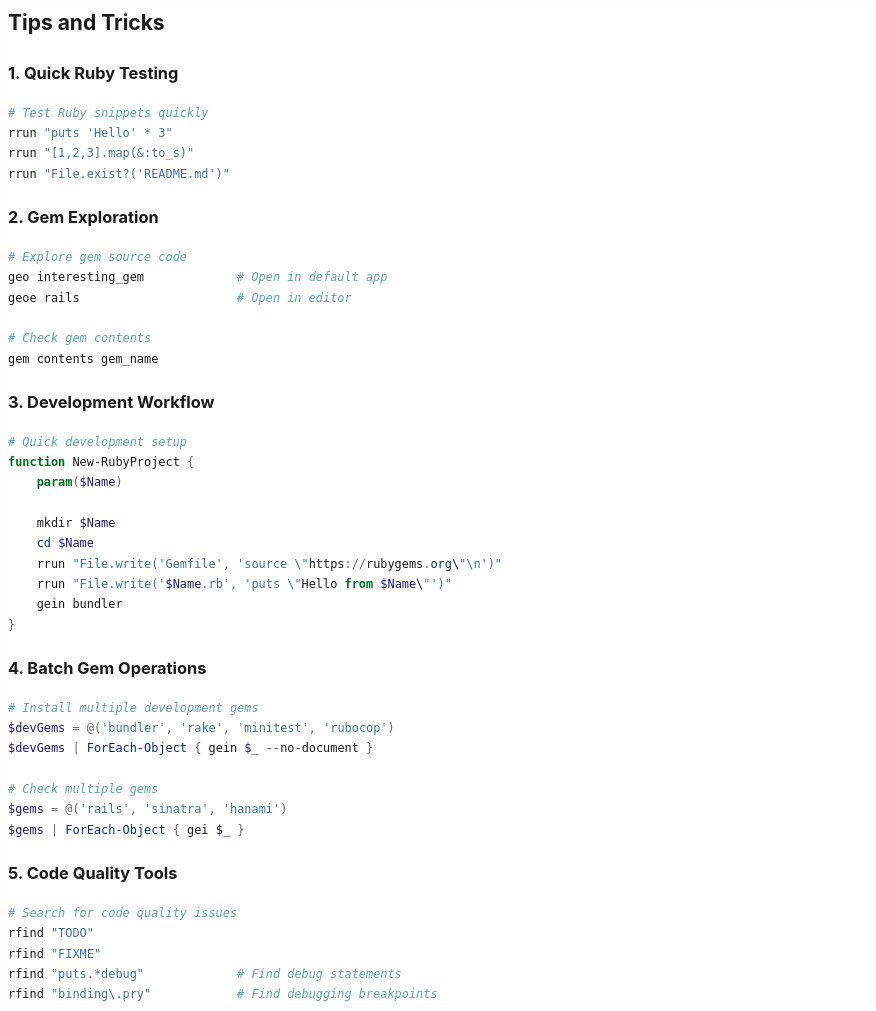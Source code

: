 ## Tips and Tricks

### 1. **Quick Ruby Testing**

```powershell
# Test Ruby snippets quickly
rrun "puts 'Hello' * 3"
rrun "[1,2,3].map(&:to_s)"
rrun "File.exist?('README.md')"
```

### 2. **Gem Exploration**

```powershell
# Explore gem source code
geo interesting_gem             # Open in default app
geoe rails                      # Open in editor

# Check gem contents
gem contents gem_name
```

### 3. **Development Workflow**

```powershell
# Quick development setup
function New-RubyProject {
    param($Name)

    mkdir $Name
    cd $Name
    rrun "File.write('Gemfile', 'source \"https://rubygems.org\"\n')"
    rrun "File.write('$Name.rb', 'puts \"Hello from $Name\"')"
    gein bundler
}
```

### 4. **Batch Gem Operations**

```powershell
# Install multiple development gems
$devGems = @('bundler', 'rake', 'minitest', 'rubocop')
$devGems | ForEach-Object { gein $_ --no-document }

# Check multiple gems
$gems = @('rails', 'sinatra', 'hanami')
$gems | ForEach-Object { gei $_ }
```

### 5. **Code Quality Tools**

```powershell
# Search for code quality issues
rfind "TODO"
rfind "FIXME"
rfind "puts.*debug"             # Find debug statements
rfind "binding\.pry"            # Find debugging breakpoints
```
